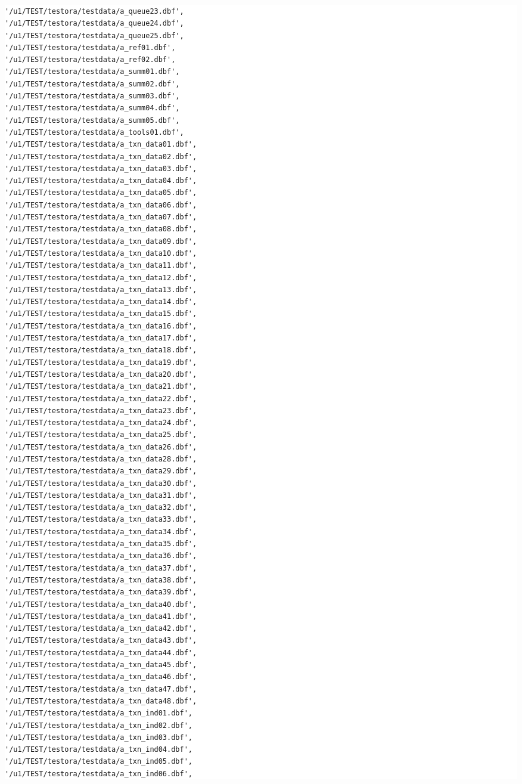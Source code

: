    '/u1/TEST/testora/testdata/a_queue23.dbf',
    '/u1/TEST/testora/testdata/a_queue24.dbf',
    '/u1/TEST/testora/testdata/a_queue25.dbf',
    '/u1/TEST/testora/testdata/a_ref01.dbf',
    '/u1/TEST/testora/testdata/a_ref02.dbf',
    '/u1/TEST/testora/testdata/a_summ01.dbf',
    '/u1/TEST/testora/testdata/a_summ02.dbf',
    '/u1/TEST/testora/testdata/a_summ03.dbf',
    '/u1/TEST/testora/testdata/a_summ04.dbf',
    '/u1/TEST/testora/testdata/a_summ05.dbf',
    '/u1/TEST/testora/testdata/a_tools01.dbf',
    '/u1/TEST/testora/testdata/a_txn_data01.dbf',
    '/u1/TEST/testora/testdata/a_txn_data02.dbf',
    '/u1/TEST/testora/testdata/a_txn_data03.dbf',
    '/u1/TEST/testora/testdata/a_txn_data04.dbf',
    '/u1/TEST/testora/testdata/a_txn_data05.dbf',
    '/u1/TEST/testora/testdata/a_txn_data06.dbf',
    '/u1/TEST/testora/testdata/a_txn_data07.dbf',
    '/u1/TEST/testora/testdata/a_txn_data08.dbf',
    '/u1/TEST/testora/testdata/a_txn_data09.dbf',
    '/u1/TEST/testora/testdata/a_txn_data10.dbf',
    '/u1/TEST/testora/testdata/a_txn_data11.dbf',
    '/u1/TEST/testora/testdata/a_txn_data12.dbf',
    '/u1/TEST/testora/testdata/a_txn_data13.dbf',
    '/u1/TEST/testora/testdata/a_txn_data14.dbf',
    '/u1/TEST/testora/testdata/a_txn_data15.dbf',
    '/u1/TEST/testora/testdata/a_txn_data16.dbf',
    '/u1/TEST/testora/testdata/a_txn_data17.dbf',
    '/u1/TEST/testora/testdata/a_txn_data18.dbf',
    '/u1/TEST/testora/testdata/a_txn_data19.dbf',
    '/u1/TEST/testora/testdata/a_txn_data20.dbf',
    '/u1/TEST/testora/testdata/a_txn_data21.dbf',
    '/u1/TEST/testora/testdata/a_txn_data22.dbf',
    '/u1/TEST/testora/testdata/a_txn_data23.dbf',
    '/u1/TEST/testora/testdata/a_txn_data24.dbf',
    '/u1/TEST/testora/testdata/a_txn_data25.dbf',
    '/u1/TEST/testora/testdata/a_txn_data26.dbf',
    '/u1/TEST/testora/testdata/a_txn_data28.dbf',
    '/u1/TEST/testora/testdata/a_txn_data29.dbf',
    '/u1/TEST/testora/testdata/a_txn_data30.dbf',
    '/u1/TEST/testora/testdata/a_txn_data31.dbf',
    '/u1/TEST/testora/testdata/a_txn_data32.dbf',
    '/u1/TEST/testora/testdata/a_txn_data33.dbf',
    '/u1/TEST/testora/testdata/a_txn_data34.dbf',
    '/u1/TEST/testora/testdata/a_txn_data35.dbf',
    '/u1/TEST/testora/testdata/a_txn_data36.dbf',
    '/u1/TEST/testora/testdata/a_txn_data37.dbf',
    '/u1/TEST/testora/testdata/a_txn_data38.dbf',
    '/u1/TEST/testora/testdata/a_txn_data39.dbf',
    '/u1/TEST/testora/testdata/a_txn_data40.dbf',
    '/u1/TEST/testora/testdata/a_txn_data41.dbf',
    '/u1/TEST/testora/testdata/a_txn_data42.dbf',
    '/u1/TEST/testora/testdata/a_txn_data43.dbf',
    '/u1/TEST/testora/testdata/a_txn_data44.dbf',
    '/u1/TEST/testora/testdata/a_txn_data45.dbf',
    '/u1/TEST/testora/testdata/a_txn_data46.dbf',
    '/u1/TEST/testora/testdata/a_txn_data47.dbf',
    '/u1/TEST/testora/testdata/a_txn_data48.dbf',
    '/u1/TEST/testora/testdata/a_txn_ind01.dbf',
    '/u1/TEST/testora/testdata/a_txn_ind02.dbf',
    '/u1/TEST/testora/testdata/a_txn_ind03.dbf',
    '/u1/TEST/testora/testdata/a_txn_ind04.dbf',
    '/u1/TEST/testora/testdata/a_txn_ind05.dbf',
    '/u1/TEST/testora/testdata/a_txn_ind06.dbf',